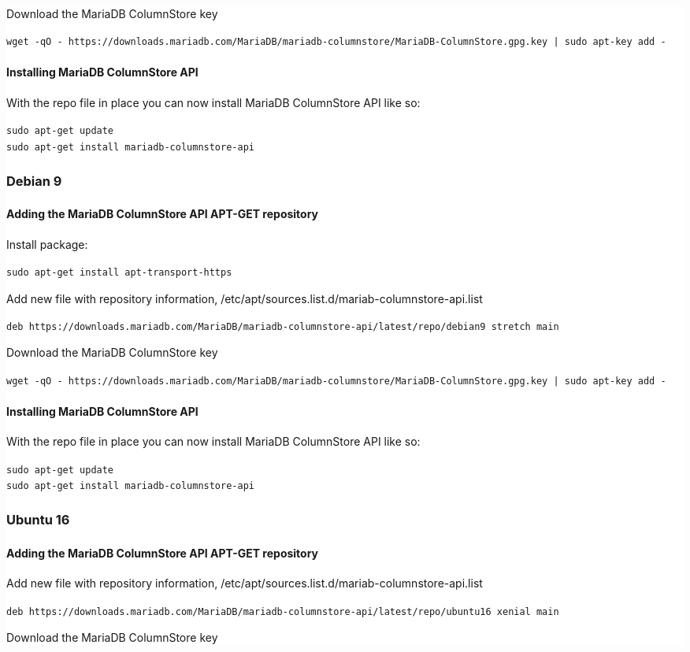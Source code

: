 Download the MariaDB ColumnStore key

```
wget -qO - https://downloads.mariadb.com/MariaDB/mariadb-columnstore/MariaDB-ColumnStore.gpg.key | sudo apt-key add -
```

#### Installing MariaDB ColumnStore API

With the repo file in place you can now install MariaDB ColumnStore API like so:

```
sudo apt-get update
sudo apt-get install mariadb-columnstore-api
```

### Debian 9

#### Adding the MariaDB ColumnStore API APT-GET repository

Install package:

```
sudo apt-get install apt-transport-https
```

Add new file with repository information, /etc/apt/sources.list.d/mariab-columnstore-api.list

```
deb https://downloads.mariadb.com/MariaDB/mariadb-columnstore-api/latest/repo/debian9 stretch main
```

Download the MariaDB ColumnStore key

```
wget -qO - https://downloads.mariadb.com/MariaDB/mariadb-columnstore/MariaDB-ColumnStore.gpg.key | sudo apt-key add -
```

#### Installing MariaDB ColumnStore API

With the repo file in place you can now install MariaDB ColumnStore API like so:

```
sudo apt-get update
sudo apt-get install mariadb-columnstore-api
```

### Ubuntu 16

#### Adding the MariaDB ColumnStore API APT-GET repository

Add new file with repository information, /etc/apt/sources.list.d/mariab-columnstore-api.list

```
deb https://downloads.mariadb.com/MariaDB/mariadb-columnstore-api/latest/repo/ubuntu16 xenial main
```

Download the MariaDB ColumnStore key
